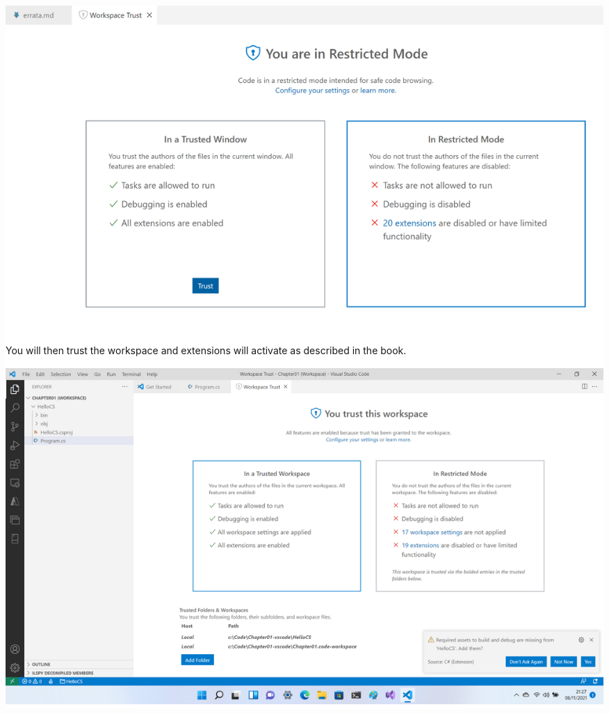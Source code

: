![Restricted mode](images/restricted-mode-2.png)

You will then trust the workspace and extensions will activate as described in the book. 

![A trusted workspace allows extensions to run](images/trust-workspace.png)

